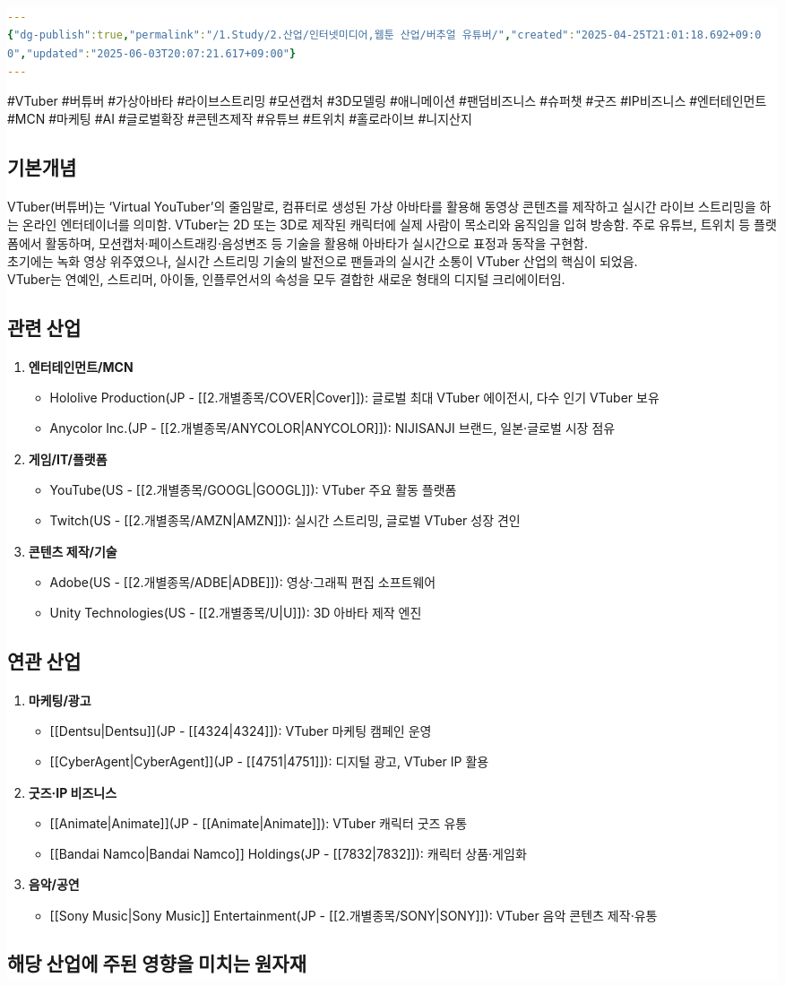 ```yaml
---
{"dg-publish":true,"permalink":"/1.Study/2.산업/인터넷미디어,웹툰 산업/버추얼 유튜버/","created":"2025-04-25T21:01:18.692+09:00","updated":"2025-06-03T20:07:21.617+09:00"}
---
```


#VTuber #버튜버 #가상아바타 #라이브스트리밍 #모션캡처 #3D모델링 #애니메이션 #팬덤비즈니스 #슈퍼챗 #굿즈 #IP비즈니스 #엔터테인먼트 #MCN #마케팅 #AI #글로벌확장 #콘텐츠제작 #유튜브 #트위치 #홀로라이브 #니지산지

## 기본개념

VTuber(버튜버)는 ‘Virtual YouTuber’의 줄임말로, 컴퓨터로 생성된 가상 아바타를 활용해 동영상 콘텐츠를 제작하고 실시간 라이브 스트리밍을 하는 온라인 엔터테이너를 의미함. VTuber는 2D 또는 3D로 제작된 캐릭터에 실제 사람이 목소리와 움직임을 입혀 방송함. 주로 유튜브, 트위치 등 플랫폼에서 활동하며, 모션캡처·페이스트래킹·음성변조 등 기술을 활용해 아바타가 실시간으로 표정과 동작을 구현함.  
초기에는 녹화 영상 위주였으나, 실시간 스트리밍 기술의 발전으로 팬들과의 실시간 소통이 VTuber 산업의 핵심이 되었음.  
VTuber는 연예인, 스트리머, 아이돌, 인플루언서의 속성을 모두 결합한 새로운 형태의 디지털 크리에이터임.

## 관련 산업

1. **엔터테인먼트/MCN**
    
    - Hololive Production(JP - [[2.개별종목/COVER\|Cover]]): 글로벌 최대 VTuber 에이전시, 다수 인기 VTuber 보유
        
    - Anycolor Inc.(JP - [[2.개별종목/ANYCOLOR\|ANYCOLOR]]): NIJISANJI 브랜드, 일본·글로벌 시장 점유
        
2. **게임/IT/플랫폼**
    
    - YouTube(US - [[2.개별종목/GOOGL\|GOOGL]]): VTuber 주요 활동 플랫폼
        
    - Twitch(US - [[2.개별종목/AMZN\|AMZN]]): 실시간 스트리밍, 글로벌 VTuber 성장 견인
        
3. **콘텐츠 제작/기술**
    
    - Adobe(US - [[2.개별종목/ADBE\|ADBE]]): 영상·그래픽 편집 소프트웨어
        
    - Unity Technologies(US - [[2.개별종목/U\|U]]): 3D 아바타 제작 엔진
        

## 연관 산업

1. **마케팅/광고**
    
    - [[Dentsu\|Dentsu]](JP - [[4324\|4324]]): VTuber 마케팅 캠페인 운영
        
    - [[CyberAgent\|CyberAgent]](JP - [[4751\|4751]]): 디지털 광고, VTuber IP 활용
        
2. **굿즈·IP 비즈니스**
    
    - [[Animate\|Animate]](JP - [[Animate\|Animate]]): VTuber 캐릭터 굿즈 유통
        
    - [[Bandai Namco\|Bandai Namco]] Holdings(JP - [[7832\|7832]]): 캐릭터 상품·게임화
        
3. **음악/공연**
    
    - [[Sony Music\|Sony Music]] Entertainment(JP - [[2.개별종목/SONY\|SONY]]): VTuber 음악 콘텐츠 제작·유통
        

## 해당 산업에 주된 영향을 미치는 원자재
